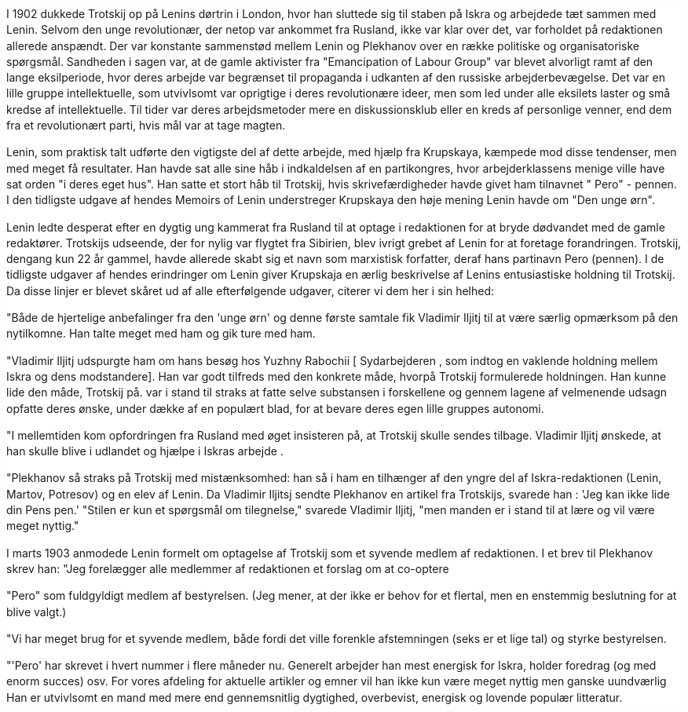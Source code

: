 I 1902 dukkede Trotskij op på Lenins dørtrin i London, hvor han sluttede sig til staben på Iskra og arbejdede tæt sammen med Lenin. Selvom den unge revolutionær, der netop var ankommet fra Rusland, ikke var klar over det, var forholdet på redaktionen allerede anspændt. Der var konstante sammenstød mellem Lenin og Plekhanov over en række politiske og organisatoriske spørgsmål. Sandheden i sagen var, at de gamle aktivister fra "Emancipation of Labour Group" var blevet alvorligt ramt af den lange eksilperiode, hvor deres arbejde var begrænset til propaganda i udkanten af ​​den russiske arbejderbevægelse. Det var en lille gruppe intellektuelle, som utvivlsomt var oprigtige i deres revolutionære ideer, men som led under alle eksilets laster og små kredse af intellektuelle. Til tider var deres arbejdsmetoder mere en diskussionsklub eller en kreds af personlige venner, end dem fra et revolutionært parti, hvis mål var at tage magten.

Lenin, som praktisk talt udførte den vigtigste del af dette arbejde, med hjælp fra Krupskaya, kæmpede mod disse tendenser, men med meget få resultater. Han havde sat alle sine håb i indkaldelsen af ​​en partikongres, hvor arbejderklassens menige ville have sat orden "i deres eget hus". Han satte et stort håb til Trotskij, hvis skrivefærdigheder havde givet ham tilnavnet " Pero" - pennen. I den tidligste udgave af hendes Memoirs of Lenin understreger Krupskaya den høje mening Lenin havde om "Den unge ørn".

Lenin ledte desperat efter en dygtig ung kammerat fra Rusland til at optage i redaktionen for at bryde dødvandet med de gamle redaktører. Trotskijs udseende, der for nylig var flygtet fra Sibirien, blev ivrigt grebet af Lenin for at foretage forandringen. Trotskij, dengang kun 22 år gammel, havde allerede skabt sig et navn som marxistisk forfatter, deraf hans partinavn Pero (pennen). I de tidligste udgaver af hendes erindringer om Lenin giver Krupskaja en ærlig beskrivelse af Lenins entusiastiske holdning til Trotskij. Da disse linjer er blevet skåret ud af alle efterfølgende udgaver, citerer vi dem her i sin helhed:

"Både de hjertelige anbefalinger fra den 'unge ørn' og denne første samtale fik Vladimir Iljitj til at være særlig opmærksom på den nytilkomne. Han talte meget med ham og gik ture med ham.

"Vladimir Iljitj udspurgte ham om hans besøg hos Yuzhny Rabochii [ Sydarbejderen , som indtog en vaklende holdning mellem Iskra og dens modstandere]. Han var godt tilfreds med den konkrete måde, hvorpå Trotskij formulerede holdningen. Han kunne lide den måde, Trotskij på. var i stand til straks at fatte selve substansen i forskellene og gennem lagene af velmenende udsagn opfatte deres ønske, under dække af en populært blad, for at bevare deres egen lille gruppes autonomi.

"I mellemtiden kom opfordringen fra Rusland med øget insisteren på, at Trotskij skulle sendes tilbage. Vladimir Iljitj ønskede, at han skulle blive i udlandet og hjælpe i Iskras arbejde .

"Plekhanov så straks på Trotskij med mistænksomhed: han så i ham en tilhænger af den yngre del af Iskra-redaktionen (Lenin, Martov, Potresov) og en elev af Lenin. Da Vladimir Iljitsj sendte Plekhanov en artikel fra Trotskijs, svarede han : 'Jeg kan ikke lide din Pens pen.' "Stilen er kun et spørgsmål om tilegnelse," svarede Vladimir Iljitj, "men manden er i stand til at lære og vil være meget nyttig."

I marts 1903 anmodede Lenin formelt om optagelse af Trotskij som et syvende medlem af redaktionen. I et brev til Plekhanov skrev han: "Jeg forelægger alle medlemmer af redaktionen et forslag om at co-optere

"Pero" som fuldgyldigt medlem af bestyrelsen. (Jeg mener, at der ikke er behov for et flertal, men en enstemmig beslutning for at blive valgt.)

"Vi har meget brug for et syvende medlem, både fordi det ville forenkle afstemningen (seks er et lige tal) og styrke bestyrelsen.

"'Pero' har skrevet i hvert nummer i flere måneder nu. Generelt arbejder han mest energisk for Iskra, holder foredrag (og med enorm succes) osv. For vores afdeling for aktuelle artikler og emner vil han ikke kun være meget nyttig men ganske uundværlig Han er utvivlsomt en mand med mere end gennemsnitlig dygtighed, overbevist, energisk og lovende populær litteratur.
